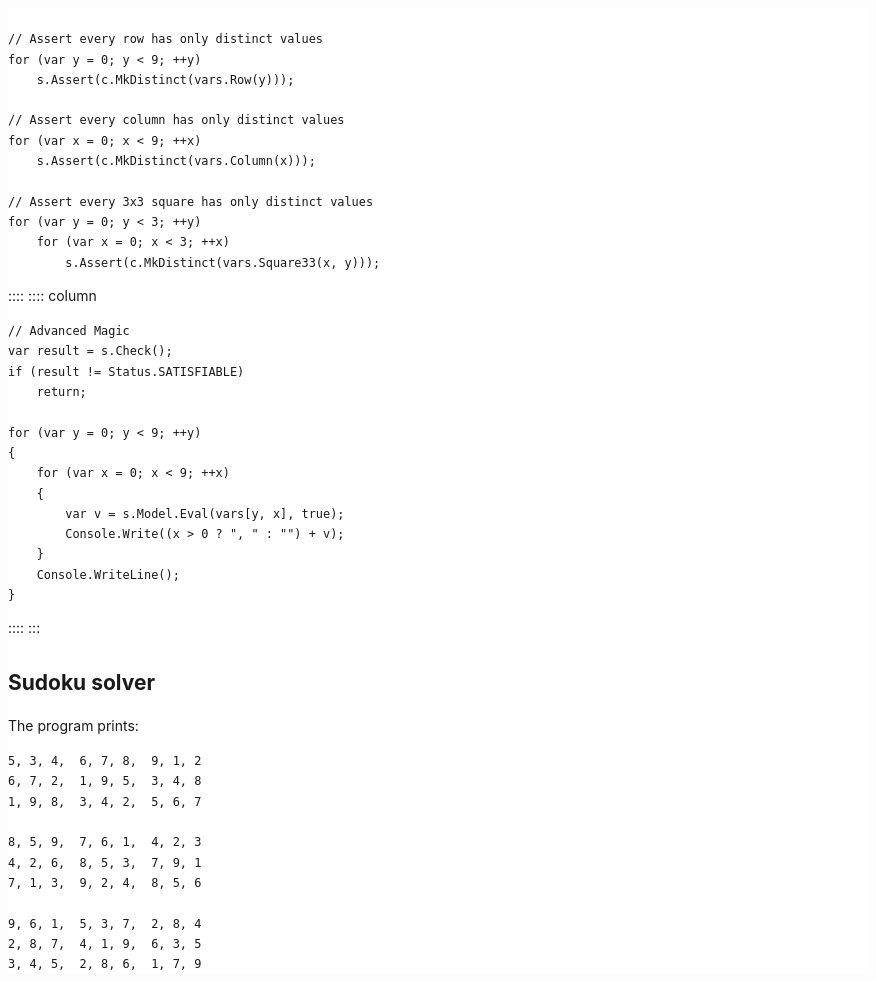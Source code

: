 ```{.csharp .number-lines}

// Assert every row has only distinct values
for (var y = 0; y < 9; ++y)
	s.Assert(c.MkDistinct(vars.Row(y)));

// Assert every column has only distinct values
for (var x = 0; x < 9; ++x)
	s.Assert(c.MkDistinct(vars.Column(x)));

// Assert every 3x3 square has only distinct values
for (var y = 0; y < 3; ++y)
	for (var x = 0; x < 3; ++x)
		s.Assert(c.MkDistinct(vars.Square33(x, y)));
```

::::
:::: column

```{.csharp .number-lines}
// Advanced Magic
var result = s.Check();
if (result != Status.SATISFIABLE)
	return;

for (var y = 0; y < 9; ++y)
{
	for (var x = 0; x < 9; ++x)
	{
		var v = s.Model.Eval(vars[y, x], true);
		Console.Write((x > 0 ? ", " : "") + v);
	}
	Console.WriteLine();
}
```

::::
:::

## Sudoku solver

The program prints:

```
5, 3, 4,  6, 7, 8,  9, 1, 2
6, 7, 2,  1, 9, 5,  3, 4, 8
1, 9, 8,  3, 4, 2,  5, 6, 7

8, 5, 9,  7, 6, 1,  4, 2, 3
4, 2, 6,  8, 5, 3,  7, 9, 1
7, 1, 3,  9, 2, 4,  8, 5, 6

9, 6, 1,  5, 3, 7,  2, 8, 4
2, 8, 7,  4, 1, 9,  6, 3, 5
3, 4, 5,  2, 8, 6,  1, 7, 9
```
